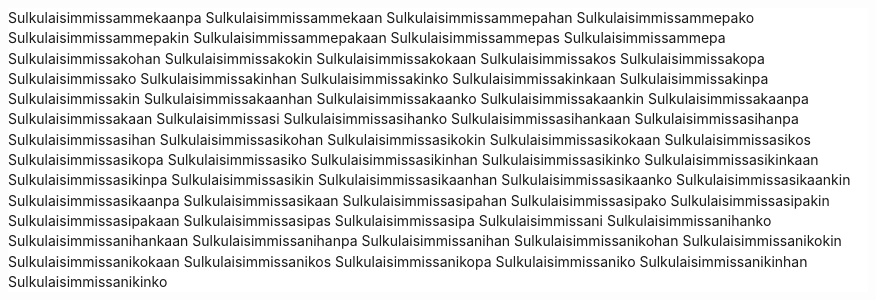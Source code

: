Sulkulaisimmissammekaanpa
Sulkulaisimmissammekaan
Sulkulaisimmissammepahan
Sulkulaisimmissammepako
Sulkulaisimmissammepakin
Sulkulaisimmissammepakaan
Sulkulaisimmissammepas
Sulkulaisimmissammepa
Sulkulaisimmissakohan
Sulkulaisimmissakokin
Sulkulaisimmissakokaan
Sulkulaisimmissakos
Sulkulaisimmissakopa
Sulkulaisimmissako
Sulkulaisimmissakinhan
Sulkulaisimmissakinko
Sulkulaisimmissakinkaan
Sulkulaisimmissakinpa
Sulkulaisimmissakin
Sulkulaisimmissakaanhan
Sulkulaisimmissakaanko
Sulkulaisimmissakaankin
Sulkulaisimmissakaanpa
Sulkulaisimmissakaan
Sulkulaisimmissasi
Sulkulaisimmissasihanko
Sulkulaisimmissasihankaan
Sulkulaisimmissasihanpa
Sulkulaisimmissasihan
Sulkulaisimmissasikohan
Sulkulaisimmissasikokin
Sulkulaisimmissasikokaan
Sulkulaisimmissasikos
Sulkulaisimmissasikopa
Sulkulaisimmissasiko
Sulkulaisimmissasikinhan
Sulkulaisimmissasikinko
Sulkulaisimmissasikinkaan
Sulkulaisimmissasikinpa
Sulkulaisimmissasikin
Sulkulaisimmissasikaanhan
Sulkulaisimmissasikaanko
Sulkulaisimmissasikaankin
Sulkulaisimmissasikaanpa
Sulkulaisimmissasikaan
Sulkulaisimmissasipahan
Sulkulaisimmissasipako
Sulkulaisimmissasipakin
Sulkulaisimmissasipakaan
Sulkulaisimmissasipas
Sulkulaisimmissasipa
Sulkulaisimmissani
Sulkulaisimmissanihanko
Sulkulaisimmissanihankaan
Sulkulaisimmissanihanpa
Sulkulaisimmissanihan
Sulkulaisimmissanikohan
Sulkulaisimmissanikokin
Sulkulaisimmissanikokaan
Sulkulaisimmissanikos
Sulkulaisimmissanikopa
Sulkulaisimmissaniko
Sulkulaisimmissanikinhan
Sulkulaisimmissanikinko